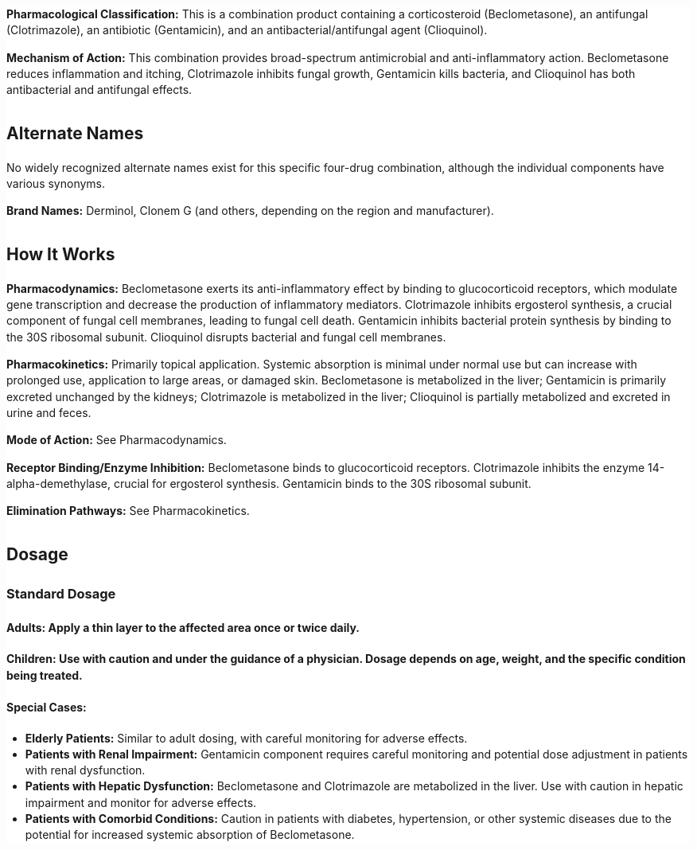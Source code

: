 **Pharmacological Classification:** This is a combination product containing a corticosteroid (Beclometasone), an antifungal (Clotrimazole), an antibiotic (Gentamicin), and an antibacterial/antifungal agent (Clioquinol).

**Mechanism of Action:**  This combination provides broad-spectrum antimicrobial and anti-inflammatory action. Beclometasone reduces inflammation and itching, Clotrimazole inhibits fungal growth, Gentamicin kills bacteria, and Clioquinol has both antibacterial and antifungal effects.

## **Alternate Names**

No widely recognized alternate names exist for this specific four-drug combination, although the individual components have various synonyms.

**Brand Names:** Derminol, Clonem G (and others, depending on the region and manufacturer).


## **How It Works**

**Pharmacodynamics:** Beclometasone exerts its anti-inflammatory effect by binding to glucocorticoid receptors, which modulate gene transcription and decrease the production of inflammatory mediators.  Clotrimazole inhibits ergosterol synthesis, a crucial component of fungal cell membranes, leading to fungal cell death.  Gentamicin inhibits bacterial protein synthesis by binding to the 30S ribosomal subunit. Clioquinol disrupts bacterial and fungal cell membranes.

**Pharmacokinetics:** Primarily topical application. Systemic absorption is minimal under normal use but can increase with prolonged use, application to large areas, or damaged skin. Beclometasone is metabolized in the liver; Gentamicin is primarily excreted unchanged by the kidneys; Clotrimazole is metabolized in the liver; Clioquinol is partially metabolized and excreted in urine and feces.

**Mode of Action:** See Pharmacodynamics.

**Receptor Binding/Enzyme Inhibition:** Beclometasone binds to glucocorticoid receptors. Clotrimazole inhibits the enzyme 14-alpha-demethylase, crucial for ergosterol synthesis. Gentamicin binds to the 30S ribosomal subunit.

**Elimination Pathways:** See Pharmacokinetics.


## **Dosage**

### **Standard Dosage**

#### **Adults:** Apply a thin layer to the affected area once or twice daily.

#### **Children:** Use with caution and under the guidance of a physician. Dosage depends on age, weight, and the specific condition being treated.


#### **Special Cases:**

*   **Elderly Patients:** Similar to adult dosing, with careful monitoring for adverse effects.
*   **Patients with Renal Impairment:** Gentamicin component requires careful monitoring and potential dose adjustment in patients with renal dysfunction.
*   **Patients with Hepatic Dysfunction:** Beclometasone and Clotrimazole are metabolized in the liver. Use with caution in hepatic impairment and monitor for adverse effects.
*   **Patients with Comorbid Conditions:** Caution in patients with diabetes, hypertension, or other systemic diseases due to the potential for increased systemic absorption of Beclometasone.
